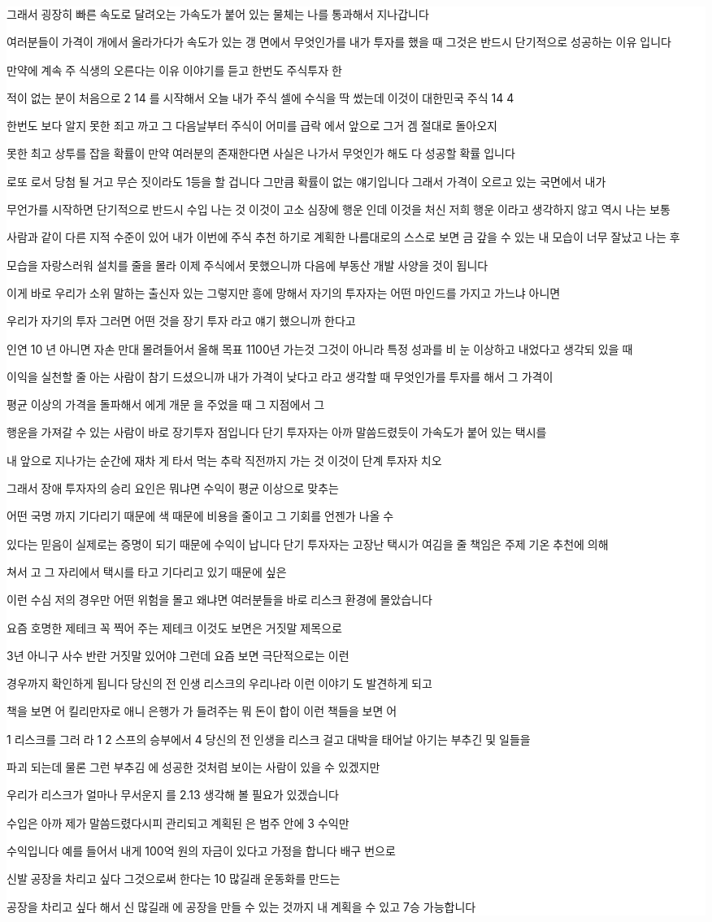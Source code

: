 그래서 굉장히 빠른 속도로 달려오는 가속도가 붙어 있는 물체는 나를 통과해서 지나갑니다

여러분들이 가격이 개에서 올라가다가 속도가 있는 갱 면에서 무엇인가를 내가 투자를 했을 때 그것은 반드시 단기적으로 성공하는 이유 입니다

만약에 계속 주 식생의 오른다는 이유 이야기를 듣고 한번도 주식투자 한

적이 없는 분이 처음으로 2 14 를 시작해서 오늘 내가 주식 셀에 수식을 딱 썼는데 이것이 대한민국 주식 14 4

한번도 보다 알지 못한 죄고 까고 그 다음날부터 주식이 어미를 급락 에서 앞으로 그거 겜 절대로 돌아오지

못한 최고 상투를 잡을 확률이 만약 여러분의 존재한다면 사실은 나가서 무엇인가 해도 다 성공할 확률 입니다

로또 로서 당첨 될 거고 무슨 짓이라도 1등을 할 겁니다 그만큼 확률이 없는 얘기입니다 그래서 가격이 오르고 있는 국면에서 내가

무언가를 시작하면 단기적으로 반드시 수입 나는 것 이것이 고소 심장에 행운 인데 이것을 처신 저희 행운 이라고 생각하지 않고 역시 나는 보통

사람과 같이 다른 지적 수준이 있어 내가 이번에 주식 추천 하기로 계획한 나름대로의 스스로 보면 금 갚을 수 있는 내 모습이 너무 잘났고 나는 후

모습을 자랑스러워 설치를 줄을 몰라 이제 주식에서 못했으니까 다음에 부동산 개발 사양을 것이 됩니다

이게 바로 우리가 소위 말하는 출신자 있는 그렇지만 흥에 망해서 자기의 투자자는 어떤 마인드를 가지고 가느냐 아니면

우리가 자기의 투자 그러면 어떤 것을 장기 투자 라고 얘기 했으니까 한다고

인연 10 년 아니면 자손 만대 몰려들어서 올해 목표 1100년 가는것 그것이 아니라 특정 성과를 비 눈 이상하고 내었다고 생각되 있을 때

이익을 실천할 줄 아는 사람이 참기 드셨으니까 내가 가격이 낮다고 라고 생각할 때 무엇인가를 투자를 해서 그 가격이

평균 이상의 가격을 돌파해서 에게 개문 을 주었을 때 그 지점에서 그

행운을 가져갈 수 있는 사람이 바로 장기투자 점입니다 단기 투자자는 아까 말씀드렸듯이 가속도가 붙어 있는 택시를

내 앞으로 지나가는 순간에 재차 게 타서 먹는 추락 직전까지 가는 것 이것이 단계 투자자 치오

그래서 장애 투자자의 승리 요인은 뭐냐면 수익이 평균 이상으로 맞추는

어떤 국명 까지 기다리기 때문에 색 때문에 비용을 줄이고 그 기회를 언젠가 나올 수

있다는 믿음이 실제로는 증명이 되기 때문에 수익이 납니다 단기 투자자는 고장난 택시가 여김을 줄 책임은 주제 기온 추천에 의해

쳐서 고 그 자리에서 택시를 타고 기다리고 있기 때문에 싶은

이런 수심 저의 경우만 어떤 위험을 몰고 왜냐면 여러분들을 바로 리스크 환경에 몰았습니다

요즘 호명한 제테크 꼭 찍어 주는 제테크 이것도 보면은 거짓말 제목으로

3년 아니구 사수 반란 거짓말 있어야 그런데 요즘 보면 극단적으로는 이런

경우까지 확인하게 됩니다 당신의 전 인생 리스크의 우리나라 이런 이야기 도 발견하게 되고

책을 보면 어 킬리만자로 애니 은행가 가 들려주는 뭐 돈이 합이 이런 책들을 보면 어

1 리스크를 그러 라 1 2 스프의 승부에서 4 당신의 전 인생을 리스크 걸고 대박을 태어날 아기는 부추긴 및 일들을

파괴 되는데 물론 그런 부추김 에 성공한 것처럼 보이는 사람이 있을 수 있겠지만

우리가 리스크가 얼마나 무서운지 를 2.13 생각해 볼 필요가 있겠습니다

수입은 아까 제가 말씀드렸다시피 관리되고 계획된 은 범주 안에 3 수익만

수익입니다 예를 들어서 내게 100억 원의 자금이 있다고 가정을 합니다 배구 번으로

신발 공장을 차리고 싶다 그것으로써 한다는 10 많길래 운동화를 만드는

공장을 차리고 싶다 해서 신 많길래 에 공장을 만들 수 있는 것까지 내 계획을 수 있고 7승 가능합니다
